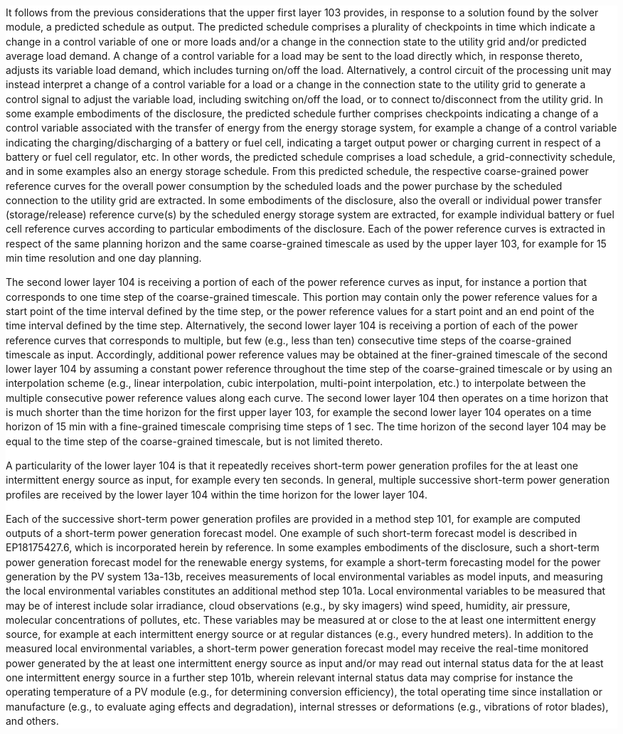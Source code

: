It follows from the previous considerations that the upper first layer 103 provides, in response to a solution found by the solver module, a predicted schedule as output. The predicted schedule comprises a plurality of checkpoints in time which indicate a change in a control variable of one or more loads and/or a change in the connection state to the utility grid and/or predicted average load demand. A change of a control variable for a load may be sent to the load directly which, in response thereto, adjusts its variable load demand, which includes turning on/off the load. Alternatively, a control circuit of the processing unit may instead interpret a change of a control variable for a load or a change in the connection state to the utility grid to generate a control signal to adjust the variable load, including switching on/off the load, or to connect to/disconnect from the utility grid. In some example embodiments of the disclosure, the predicted schedule further comprises checkpoints indicating a change of a control variable associated with the transfer of energy from the energy storage system, for example a change of a control variable indicating the charging/discharging of a battery or fuel cell, indicating a target output power or charging current in respect of a battery or fuel cell regulator, etc. In other words, the predicted schedule comprises a load schedule, a grid-connectivity schedule, and in some examples also an energy storage schedule. From this predicted schedule, the respective coarse-grained power reference curves for the overall power consumption by the scheduled loads and the power purchase by the scheduled connection to the utility grid are extracted. In some embodiments of the disclosure, also the overall or individual power transfer (storage/release) reference curve(s) by the scheduled energy storage system are extracted, for example individual battery or fuel cell reference curves according to particular embodiments of the disclosure. Each of the power reference curves is extracted in respect of the same planning horizon and the same coarse-grained timescale as used by the upper layer 103, for example for 15 min time resolution and one day planning.

The second lower layer 104 is receiving a portion of each of the power reference curves as input, for instance a portion that corresponds to one time step of the coarse-grained timescale. This portion may contain only the power reference values for a start point of the time interval defined by the time step, or the power reference values for a start point and an end point of the time interval defined by the time step. Alternatively, the second lower layer 104 is receiving a portion of each of the power reference curves that corresponds to multiple, but few (e.g., less than ten) consecutive time steps of the coarse-grained timescale as input. Accordingly, additional power reference values may be obtained at the finer-grained timescale of the second lower layer 104 by assuming a constant power reference throughout the time step of the coarse-grained timescale or by using an interpolation scheme (e.g., linear interpolation, cubic interpolation, multi-point interpolation, etc.) to interpolate between the multiple consecutive power reference values along each curve. The second lower layer 104 then operates on a time horizon that is much shorter than the time horizon for the first upper layer 103, for example the second lower layer 104 operates on a time horizon of 15 min with a fine-grained timescale comprising time steps of 1 sec. The time horizon of the second layer 104 may be equal to the time step of the coarse-grained timescale, but is not limited thereto.

A particularity of the lower layer 104 is that it repeatedly receives short-term power generation profiles for the at least one intermittent energy source as input, for example every ten seconds. In general, multiple successive short-term power generation profiles are received by the lower layer 104 within the time horizon for the lower layer 104.

Each of the successive short-term power generation profiles are provided in a method step 101, for example are computed outputs of a short-term power generation forecast model. One example of such short-term forecast model is described in EP18175427.6, which is incorporated herein by reference. In some examples embodiments of the disclosure, such a short-term power generation forecast model for the renewable energy systems, for example a short-term forecasting model for the power generation by the PV system 13a-13b, receives measurements of local environmental variables as model inputs, and measuring the local environmental variables constitutes an additional method step 101a. Local environmental variables to be measured that may be of interest include solar irradiance, cloud observations (e.g., by sky imagers) wind speed, humidity, air pressure, molecular concentrations of pollutes, etc. These variables may be measured at or close to the at least one intermittent energy source, for example at each intermittent energy source or at regular distances (e.g., every hundred meters). In addition to the measured local environmental variables, a short-term power generation forecast model may receive the real-time monitored power generated by the at least one intermittent energy source as input and/or may read out internal status data for the at least one intermittent energy source in a further step 101b, wherein relevant internal status data may comprise for instance the operating temperature of a PV module (e.g., for determining conversion efficiency), the total operating time since installation or manufacture (e.g., to evaluate aging effects and degradation), internal stresses or deformations (e.g., vibrations of rotor blades), and others.
